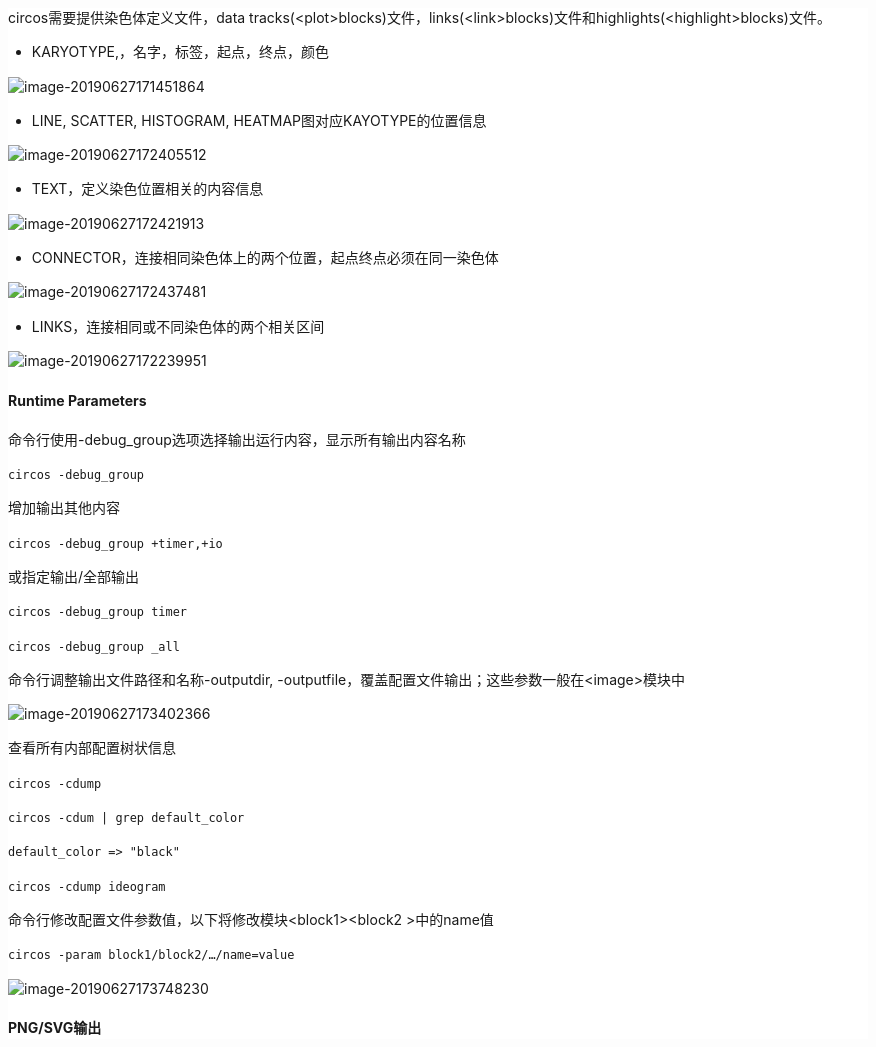 circos需要提供染色体定义文件，data tracks(\<plot>blocks)文件，links(\<link>blocks)文件和highlights(\<highlight>blocks)文件。

* KARYOTYPE,，名字，标签，起点，终点，颜色

![image-20190627171451864](http://ww3.sinaimg.cn/large/006tNc79gy1g4ftzhtk5vj30u203gdg5.jpg)

* LINE, SCATTER, HISTOGRAM, HEATMAP图对应KAYOTYPE的位置信息

![image-20190627172405512](http://ww4.sinaimg.cn/large/006tNc79gy1g4fu93bx9kj30pq02m0su.jpg)

* TEXT，定义染色位置相关的内容信息

![image-20190627172421913](http://ww1.sinaimg.cn/large/006tNc79gy1g4fu9dmm81j30rs02q0sv.jpg)

* CONNECTOR，连接相同染色体上的两个位置，起点终点必须在同一染色体

![image-20190627172437481](http://ww2.sinaimg.cn/large/006tNc79gy1g4fu9n13n2j30rw02mjrh.jpg)

* LINKS，连接相同或不同染色体的两个相关区间

![image-20190627172239951](http://ww1.sinaimg.cn/large/006tNc79gy1g4fu7m1i6hj30t80360t3.jpg)

#### Runtime Parameters

命令行使用-debug_group选项选择输出运行内容，显示所有输出内容名称

`circos -debug_group`

增加输出其他内容

`circos -debug_group +timer,+io`

或指定输出/全部输出

`circos -debug_group timer`

`circos -debug_group _all`

命令行调整输出文件路径和名称-outputdir, -outputfile，覆盖配置文件输出；这些参数一般在\<image>模块中

![image-20190627173402366](http://ww1.sinaimg.cn/large/006tNc79gy1g4fujhf4l9j30uk0520t4.jpg)

查看所有内部配置树状信息

`circos -cdump`

`circos -cdum | grep default_color`

`default_color => "black"`

`circos -cdump ideogram`

命令行修改配置文件参数值，以下将修改模块\<block1>\<block2 >中的name值

`circos -param block1/block2/…/name=value`

![image-20190627173748230](http://ww2.sinaimg.cn/large/006tNc79gy1g4funcw8w8j30ta03e0t6.jpg)

#### PNG/SVG输出
